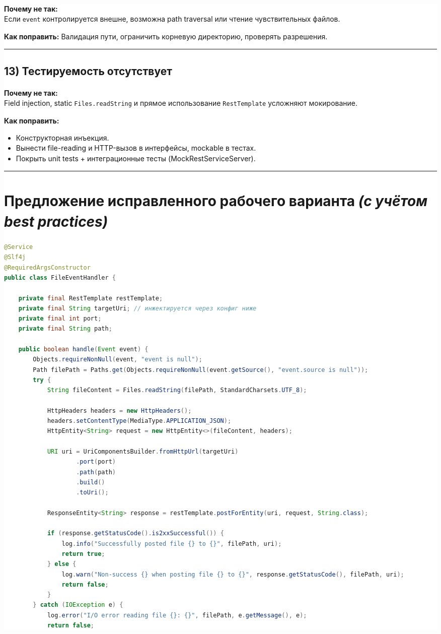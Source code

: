 **Почему не так:**  
Если `event` контролируется внешне, возможна path traversal или чтение чувствительных файлов.

**Как поправить:** Валидация пути, ограничить корневую директорию, проверять разрешения.

---
## 13) Тестируемость отсутствует

**Почему не так:**  
Field injection, static `Files.readString` и прямое использование `RestTemplate` усложняют мокирование.

**Как поправить:**
- Конструкторная инъекция.
- Вынести file-reading и HTTP-вызов в интерфейсы, mockable в тестах.
- Покрыть unit tests + интеграционные тесты (MockRestServiceServer).

---
# Предложение исправленного рабочего варианта _(с учётом best practices)_

```java
@Service
@Slf4j
@RequiredArgsConstructor
public class FileEventHandler {

    private final RestTemplate restTemplate;
    private final String targetUri; // инжектируется через конфиг ниже
    private final int port;
    private final String path;

    public boolean handle(Event event) {
        Objects.requireNonNull(event, "event is null");
        Path filePath = Paths.get(Objects.requireNonNull(event.getSource(), "event.source is null"));
        try {
            String fileContent = Files.readString(filePath, StandardCharsets.UTF_8);

            HttpHeaders headers = new HttpHeaders();
            headers.setContentType(MediaType.APPLICATION_JSON);
            HttpEntity<String> request = new HttpEntity<>(fileContent, headers);

            URI uri = UriComponentsBuilder.fromHttpUrl(targetUri)
                    .port(port)
                    .path(path)
                    .build()
                    .toUri();

            ResponseEntity<String> response = restTemplate.postForEntity(uri, request, String.class);

            if (response.getStatusCode().is2xxSuccessful()) {
                log.info("Successfully posted file {} to {}", filePath, uri);
                return true;
            } else {
                log.warn("Non-success {} when posting file {} to {}", response.getStatusCode(), filePath, uri);
                return false;
            }
        } catch (IOException e) {
            log.error("I/O error reading file {}: {}", filePath, e.getMessage(), e);
            return false;
```